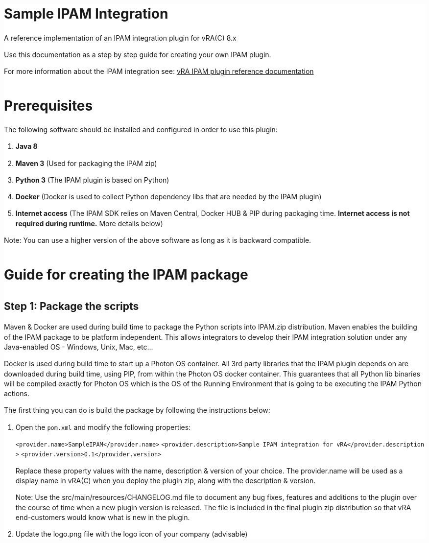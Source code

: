 Sample IPAM Integration
============

A reference implementation of an IPAM integration plugin for vRA(C) 8.x

Use this documentation as a step by step guide for creating your own IPAM plugin.

For more information about the IPAM integration see: [vRA IPAM plugin reference documentation]

[vRA IPAM plugin reference documentation]: https://docs.vmware.com/en/VMware-Cloud-services/1.0/ipam_integration_contract_reqs.pdf

Prerequisites
===============

The following software should be installed and configured in order to use this plugin:

1. **Java 8**

2. **Maven 3** (Used for packaging the IPAM zip)

3. **Python 3** (The IPAM plugin is based on Python)

4. **Docker** (Docker is used to collect Python dependency libs that are needed by the IPAM plugin)

5. **Internet access** (The IPAM SDK relies on Maven Central, Docker HUB & PIP during packaging time. **Internet access is not required during runtime.** More details below)

Note: You can use a higher version of the above software as long as it is backward compatible.

Guide for creating the IPAM package
===============

Step 1: Package the scripts
----------------

Maven & Docker are used during build time to package the Python scripts into IPAM.zip distribution.
Maven enables the building of the IPAM package to be platform independent. This allows integrators to develop their IPAM integration solution under any Java-enabled OS - Windows, Unix, Mac, etc...

Docker is used during build time to start up a Photon OS container. All 3rd party libraries that the IPAM plugin depends on are downloaded during build time, using PIP, from within the Photon OS docker container. This guarantees that all Python lib binaries will be compiled exactly for Photon OS which is the OS of the Running Environment that is going to be executing the IPAM Python actions.

The first thing you can do is build the package by following the instructions below:

1. Open the `pom.xml` and modify the following properties:

    `<provider.name>SampleIPAM</provider.name>`
    `<provider.description>Sample IPAM integration for vRA</provider.description>`
    `<provider.version>0.1</provider.version>`

    Replace these property values with the name, description & version of your choice.
    The provider.name will be used as a display name in vRA(C) when you deploy the plugin zip, along with the description & version.
    
    Note: 
    Use the src/main/resources/CHANGELOG.md file to document any bug fixes, features and additions to the plugin over the course of time when a new plugin version is released. The file is included in the final plugin zip distribution so that vRA end-customers would know what is new in the plugin.

2. Update the logo.png file with the logo icon of your company (advisable)
